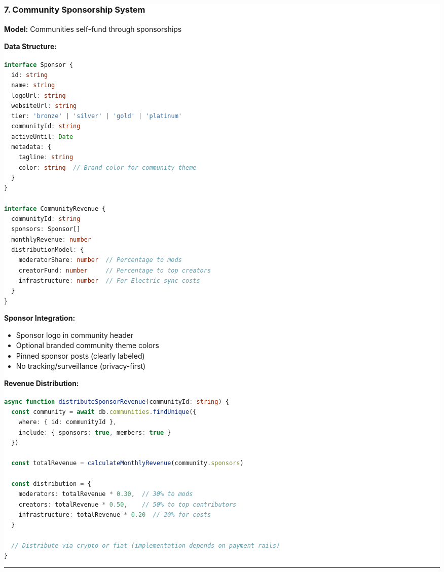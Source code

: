 ### 7. Community Sponsorship System

**Model:** Communities self-fund through sponsorships

**Data Structure:**
```typescript
interface Sponsor {
  id: string
  name: string
  logoUrl: string
  websiteUrl: string
  tier: 'bronze' | 'silver' | 'gold' | 'platinum'
  communityId: string
  activeUntil: Date
  metadata: {
    tagline: string
    color: string  // Brand color for community theme
  }
}

interface CommunityRevenue {
  communityId: string
  sponsors: Sponsor[]
  monthlyRevenue: number
  distributionModel: {
    moderatorShare: number  // Percentage to mods
    creatorFund: number     // Percentage to top creators
    infrastructure: number  // For Electric sync costs
  }
}
```

**Sponsor Integration:**
- Sponsor logo in community header
- Optional branded community theme colors
- Pinned sponsor posts (clearly labeled)
- No tracking/surveillance (privacy-first)

**Revenue Distribution:**
```typescript
async function distributeSponsorRevenue(communityId: string) {
  const community = await db.communities.findUnique({
    where: { id: communityId },
    include: { sponsors: true, members: true }
  })

  const totalRevenue = calculateMonthlyRevenue(community.sponsors)

  const distribution = {
    moderators: totalRevenue * 0.30,  // 30% to mods
    creators: totalRevenue * 0.50,    // 50% to top contributors
    infrastructure: totalRevenue * 0.20  // 20% for costs
  }

  // Distribute via crypto or fiat (implementation depends on payment rails)
}
```

---